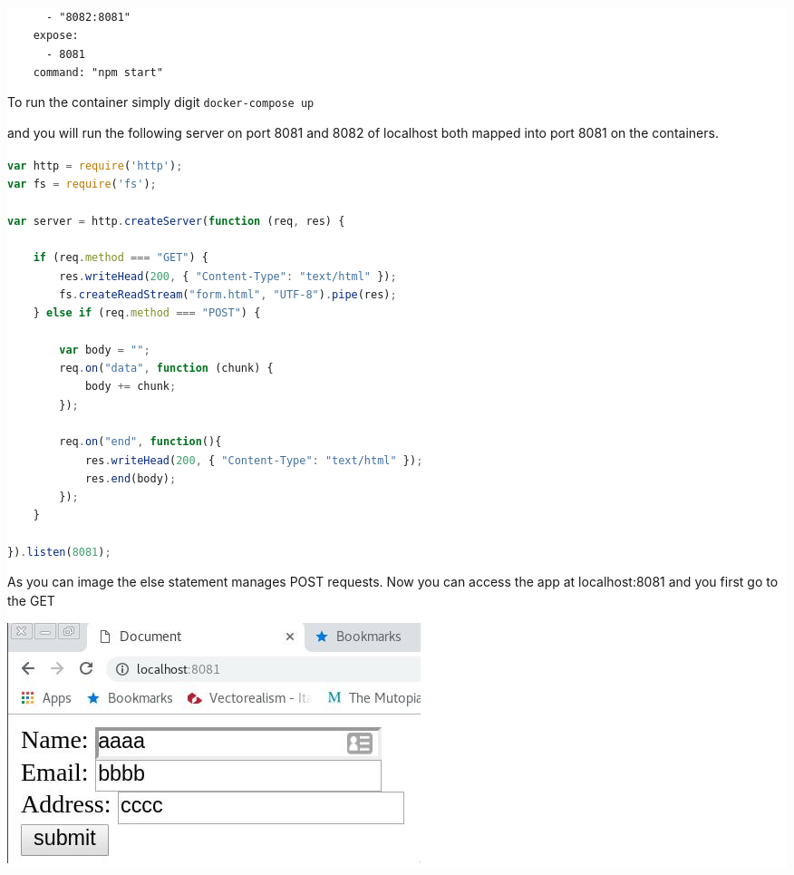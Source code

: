 ```
      - "8082:8081"
    expose:
      - 8081
    command: "npm start"
```

To run the container simply digit `docker-compose up`

and you will run the following server on port 8081 and 8082 of localhost both mapped into port 8081 on the containers.

```javascript
var http = require('http');
var fs = require('fs');

var server = http.createServer(function (req, res) {

    if (req.method === "GET") {
        res.writeHead(200, { "Content-Type": "text/html" });
        fs.createReadStream("form.html", "UTF-8").pipe(res);
    } else if (req.method === "POST") {
    
        var body = "";
        req.on("data", function (chunk) {
            body += chunk;
        });

        req.on("end", function(){
            res.writeHead(200, { "Content-Type": "text/html" });
            res.end(body);
        });
    }

}).listen(8081);
```

As you can image the else statement manages POST requests. Now you can access the app at localhost:8081 and you first go to the GET 

![](img/get1.jpg)
